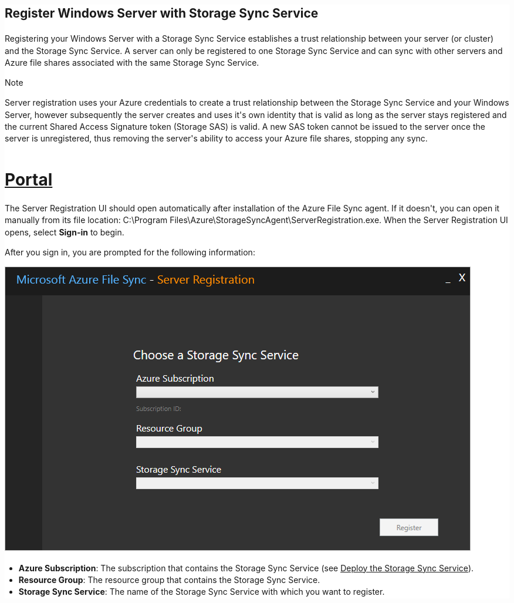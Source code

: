 
## Register Windows Server with Storage Sync Service
Registering your Windows Server with a Storage Sync Service establishes a trust relationship between your server (or cluster) and the Storage Sync Service. A server can only be registered to one Storage Sync Service and can sync with other servers and Azure file shares associated with the same Storage Sync Service.

> [!Note]
> Server registration uses your Azure credentials to create a trust relationship between the Storage Sync Service and your Windows Server, however subsequently the server creates and uses it's own identity that is valid as long as the server stays registered and the current Shared Access Signature token (Storage SAS) is valid. A new SAS token cannot be issued to the server once the server is unregistered, thus removing the server's ability to access your Azure file shares, stopping any sync.

# [Portal](#tab/portal)
The Server Registration UI should open automatically after installation of the Azure File Sync agent. If it doesn't, you can open it manually from its file location: C:\Program Files\Azure\StorageSyncAgent\ServerRegistration.exe. When the Server Registration UI opens, select **Sign-in** to begin.

After you sign in, you are prompted for the following information:

![A screenshot of the Server Registration UI](media/storage-sync-files-deployment-guide/register-server-scubed-1.png)

- **Azure Subscription**: The subscription that contains the Storage Sync Service (see [Deploy the Storage Sync Service](#deploy-the-storage-sync-service)). 
- **Resource Group**: The resource group that contains the Storage Sync Service.
- **Storage Sync Service**: The name of the Storage Sync Service with which you want to register.
